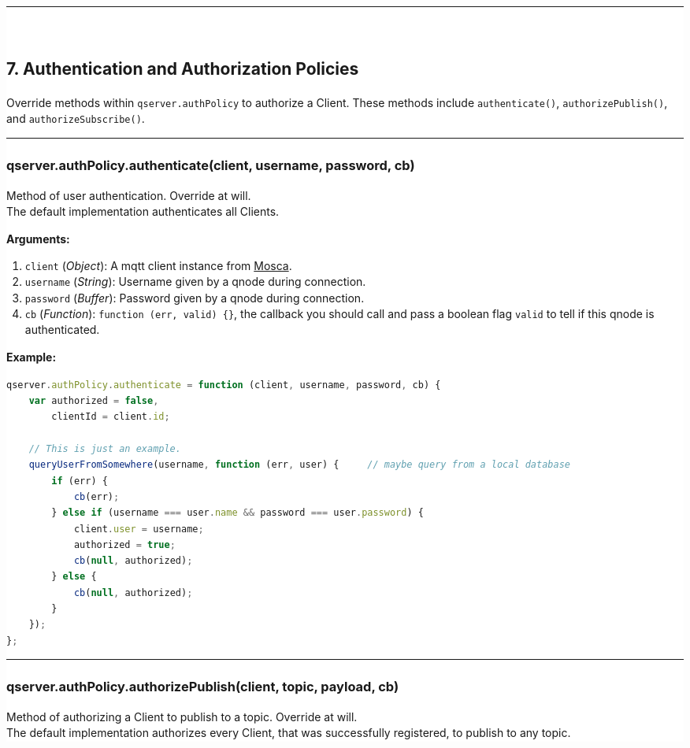 ```js
```

***********************************************
<br />

<a name="Auth"></a>
## 7. Authentication and Authorization Policies

Override methods within `qserver.authPolicy` to authorize a Client. These methods include `authenticate()`, `authorizePublish()`, and `authorizeSubscribe()`.  

***********************************************
### qserver.authPolicy.authenticate(client, username, password, cb)  
Method of user authentication. Override at will.  
The default implementation authenticates all Clients.  

**Arguments:**  

1. `client` (_Object_): A mqtt client instance from [Mosca](http://mcollina.github.io/mosca/docs/lib/client.js.html#Client).  
2. `username` (_String_): Username given by a qnode during connection.  
3. `password` (_Buffer_): Password given by a qnode during connection.  
4. `cb` (_Function_): `function (err, valid) {}`, the callback you should call and pass a boolean flag `valid` to tell if this qnode is authenticated.  
  
**Example:**  

```js
qserver.authPolicy.authenticate = function (client, username, password, cb) {
    var authorized = false,
        clientId = client.id;

    // This is just an example. 
    queryUserFromSomewhere(username, function (err, user) {     // maybe query from a local database
        if (err) {
            cb(err);
        } else if (username === user.name && password === user.password) {
            client.user = username;
            authorized = true;
            cb(null, authorized);
        } else {
            cb(null, authorized);
        }
    });
};
```

***********************************************
### qserver.authPolicy.authorizePublish(client, topic, payload, cb)  
Method of authorizing a Client to publish to a topic. Override at will.  
The default implementation authorizes every Client, that was successfully registered, to publish to any topic.  
